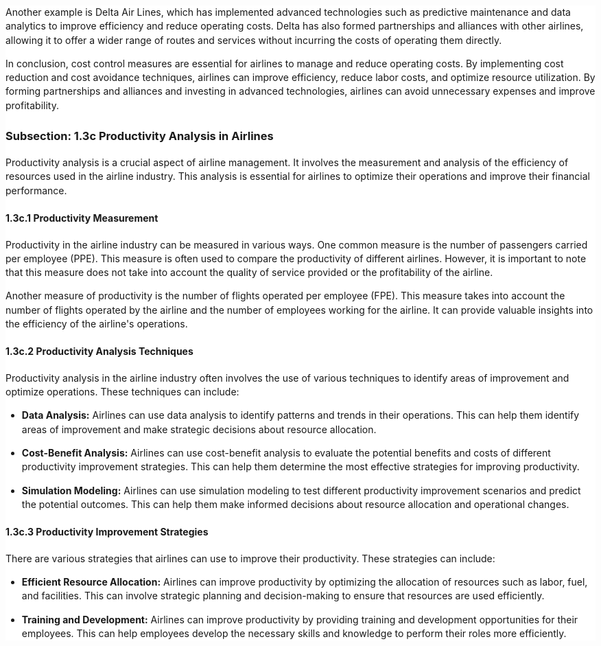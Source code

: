 Another example is Delta Air Lines, which has implemented advanced technologies such as predictive maintenance and data analytics to improve efficiency and reduce operating costs. Delta has also formed partnerships and alliances with other airlines, allowing it to offer a wider range of routes and services without incurring the costs of operating them directly.

In conclusion, cost control measures are essential for airlines to manage and reduce operating costs. By implementing cost reduction and cost avoidance techniques, airlines can improve efficiency, reduce labor costs, and optimize resource utilization. By forming partnerships and alliances and investing in advanced technologies, airlines can avoid unnecessary expenses and improve profitability.





### Subsection: 1.3c Productivity Analysis in Airlines

Productivity analysis is a crucial aspect of airline management. It involves the measurement and analysis of the efficiency of resources used in the airline industry. This analysis is essential for airlines to optimize their operations and improve their financial performance.

#### 1.3c.1 Productivity Measurement

Productivity in the airline industry can be measured in various ways. One common measure is the number of passengers carried per employee (PPE). This measure is often used to compare the productivity of different airlines. However, it is important to note that this measure does not take into account the quality of service provided or the profitability of the airline.

Another measure of productivity is the number of flights operated per employee (FPE). This measure takes into account the number of flights operated by the airline and the number of employees working for the airline. It can provide valuable insights into the efficiency of the airline's operations.

#### 1.3c.2 Productivity Analysis Techniques

Productivity analysis in the airline industry often involves the use of various techniques to identify areas of improvement and optimize operations. These techniques can include:

- **Data Analysis:** Airlines can use data analysis to identify patterns and trends in their operations. This can help them identify areas of improvement and make strategic decisions about resource allocation.

- **Cost-Benefit Analysis:** Airlines can use cost-benefit analysis to evaluate the potential benefits and costs of different productivity improvement strategies. This can help them determine the most effective strategies for improving productivity.

- **Simulation Modeling:** Airlines can use simulation modeling to test different productivity improvement scenarios and predict the potential outcomes. This can help them make informed decisions about resource allocation and operational changes.

#### 1.3c.3 Productivity Improvement Strategies

There are various strategies that airlines can use to improve their productivity. These strategies can include:

- **Efficient Resource Allocation:** Airlines can improve productivity by optimizing the allocation of resources such as labor, fuel, and facilities. This can involve strategic planning and decision-making to ensure that resources are used efficiently.

- **Training and Development:** Airlines can improve productivity by providing training and development opportunities for their employees. This can help employees develop the necessary skills and knowledge to perform their roles more efficiently.
